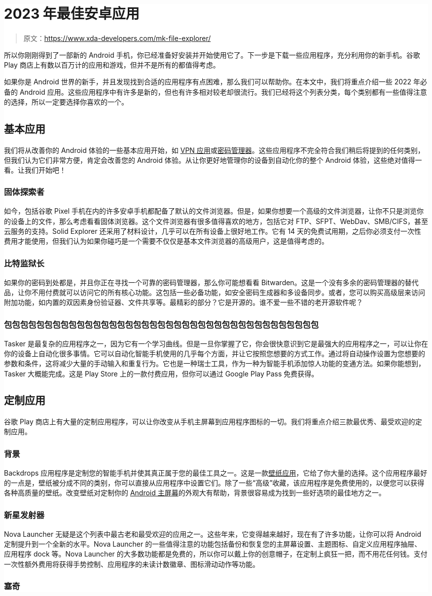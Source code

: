 # 2023 年最佳安卓应用

> 原文：<https://www.xda-developers.com/mk-file-explorer/>

所以你刚刚得到了一部新的 Android 手机，你已经准备好安装并开始使用它了。下一步是下载一些应用程序，充分利用你的新手机。谷歌 Play 商店上有数以百万计的应用和游戏，但并不是所有的都值得考虑。

如果你是 Android 世界的新手，并且发现找到合适的应用程序有点困难，那么我们可以帮助你。在本文中，我们将重点介绍一些 2022 年必备的 Android 应用。这些应用程序中有许多是新的，但也有许多相对较老却很流行。我们已经将这个列表分类，每个类别都有一些值得注意的选择，所以一定要选择你喜欢的一个。

## 基本应用

我们将从改善你的 Android 体验的一些基本应用开始，如 [VPN 应用](https://www.xda-developers.com/best-vpn-for-android/)或[密码管理器](https://www.xda-developers.com/best-free-password-manager/)。这些应用程序不完全符合我们稍后将提到的任何类别，但我们认为它们非常方便，肯定会改善您的 Android 体验。从让你更好地管理你的设备到自动化你的整个 Android 体验，这些绝对值得一看。让我们开始吧！

### 固体探索者

如今，包括谷歌 Pixel 手机在内的许多安卓手机都配备了默认的文件浏览器。但是，如果你想要一个高级的文件浏览器，让你不只是浏览你的设备上的文件，那么考虑看看固体浏览器。这个文件浏览器有很多值得喜欢的地方，包括它对 FTP、SFPT、WebDav、SMB/CIFS，甚至云服务的支持。Solid Explorer 还采用了材料设计，几乎可以在所有设备上很好地工作。它有 14 天的免费试用期，之后你必须支付一次性费用才能使用，但我们认为如果你碰巧是一个需要不仅仅是基本文件浏览器的高级用户，这是值得考虑的。

### 比特监狱长

如果你的密码到处都是，并且你正在寻找一个可靠的密码管理器，那么你可能想看看 Bitwarden。这是一个没有多余的密码管理器的替代品，让你不用付费就可以访问它的所有核心功能。这包括一些必备功能，如安全密码生成器和多设备同步。或者，您可以购买高级层来访问附加功能，如内置的双因素身份验证器、文件共享等。最精彩的部分？它是开源的。谁不爱一些不错的老开源软件呢？

### 包包包包包包包包包包包包包包包包包包包包包包包包包包包包包包包包包包包包包包包

Tasker 是最复杂的应用程序之一，因为它有一个学习曲线。但是一旦你掌握了它，你会很快意识到它是最强大的应用程序之一，可以让你在你的设备上自动化很多事情。它可以自动化智能手机使用的几乎每个方面，并让它按照您想要的方式工作。通过将自动操作设置为您想要的参数和条件，这将减少大量的手动输入和重复行为。它也是一种瑞士工具，作为一种为智能手机添加惊人功能的变通方法。如果你能想到，Tasker 大概能完成。这是 Play Store 上的一款付费应用，但你可以通过 Google Play Pass 免费获得。

## 定制应用

谷歌 Play 商店上有大量的定制应用程序，可以让你改变从手机主屏幕到应用程序图标的一切。我们将重点介绍三款最优秀、最受欢迎的定制应用。

### 背景

Backdrops 应用程序是定制您的智能手机并使其真正属于您的最佳工具之一。这是一款[壁纸应用](http://www.xda-developers.com/best-wallpaper-background-apps/)，它给了你大量的选择。这个应用程序最好的一点是，壁纸被分成不同的类别，你可以直接从应用程序中设置它们。除了一些“高级”收藏，该应用程序是免费使用的，以便您可以获得各种高质量的壁纸。改变壁纸对定制你的 [Android 主屏幕](https://www.xda-developers.com/apps-personalize-android-home/)的外观大有帮助，背景很容易成为找到一些好选项的最佳地方之一。

### 新星发射器

Nova Launcher 无疑是这个列表中最古老和最受欢迎的应用之一。这些年来，它变得越来越好，现在有了许多功能，让你可以将 Android 定制提升到一个全新的水平。Nova Launcher 的一些值得注意的功能包括备份和恢复您的主屏幕设置、主题图标、自定义应用程序抽屉、应用程序 dock 等。Nova Launcher 的大多数功能都是免费的，所以你可以戴上你的创意帽子，在定制上疯狂一把，而不用花任何钱。支付一次性额外费用将获得手势控制、应用程序的未读计数徽章、图标滑动动作等功能。

### 塞奇
